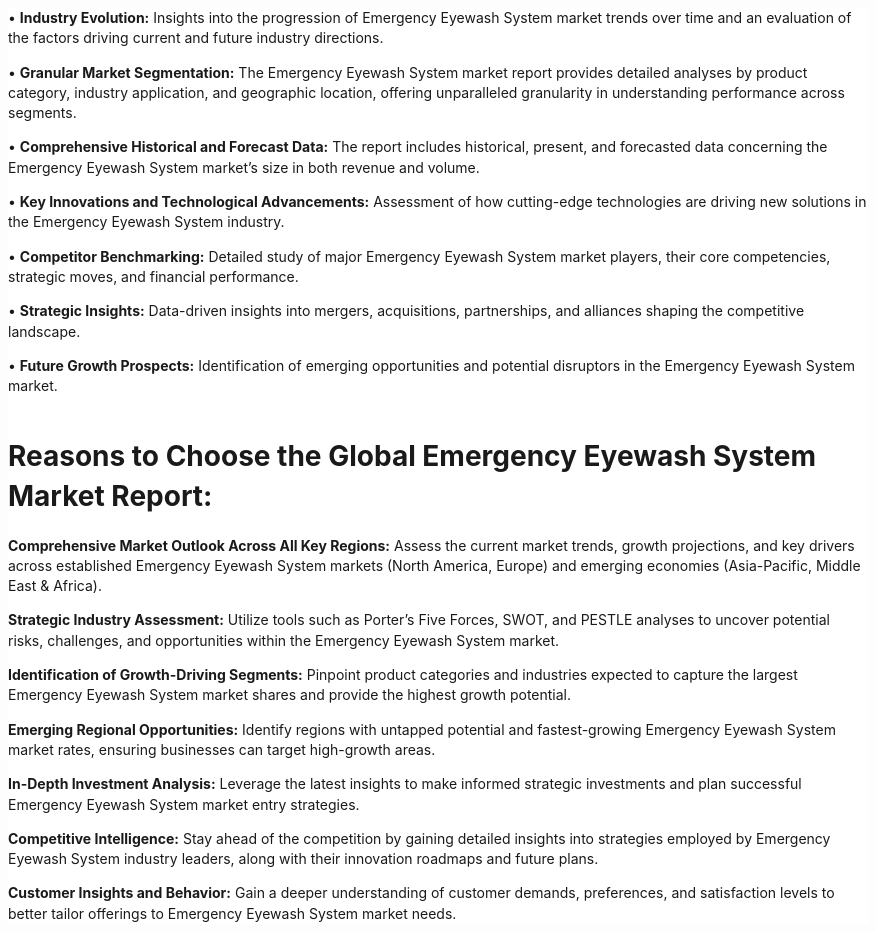 • <strong>Industry Evolution:</strong> Insights into the progression of Emergency Eyewash System market trends over time and an evaluation of the factors driving current and future industry directions.

• <strong>Granular Market Segmentation:</strong> The Emergency Eyewash System market report provides detailed analyses by product category, industry application, and geographic location, offering unparalleled granularity in understanding performance across segments.

• <strong>Comprehensive Historical and Forecast Data:</strong> The report includes historical, present, and forecasted data concerning the Emergency Eyewash System market’s size in both revenue and volume.

• <strong>Key Innovations and Technological Advancements:</strong> Assessment of how cutting-edge technologies are driving new solutions in the Emergency Eyewash System industry.

• <strong>Competitor Benchmarking:</strong> Detailed study of major Emergency Eyewash System market players, their core competencies, strategic moves, and financial performance.

• <strong>Strategic Insights:</strong> Data-driven insights into mergers, acquisitions, partnerships, and alliances shaping the competitive landscape.

• <strong>Future Growth Prospects:</strong> Identification of emerging opportunities and potential disruptors in the Emergency Eyewash System market.

# <strong>Reasons to Choose the Global Emergency Eyewash System Market Report:</strong>

<strong>Comprehensive Market Outlook Across All Key Regions:</strong>
Assess the current market trends, growth projections, and key drivers across established Emergency Eyewash System markets (North America, Europe) and emerging economies (Asia-Pacific, Middle East & Africa).

<strong>Strategic Industry Assessment:</strong>
Utilize tools such as Porter’s Five Forces, SWOT, and PESTLE analyses to uncover potential risks, challenges, and opportunities within the Emergency Eyewash System market.

<strong>Identification of Growth-Driving Segments:</strong>
Pinpoint product categories and industries expected to capture the largest Emergency Eyewash System market shares and provide the highest growth potential.

<strong>Emerging Regional Opportunities:</strong>
Identify regions with untapped potential and fastest-growing Emergency Eyewash System market rates, ensuring businesses can target high-growth areas.

<strong>In-Depth Investment Analysis:</strong>
Leverage the latest insights to make informed strategic investments and plan successful Emergency Eyewash System market entry strategies.

<strong>Competitive Intelligence:</strong>
Stay ahead of the competition by gaining detailed insights into strategies employed by Emergency Eyewash System industry leaders, along with their innovation roadmaps and future plans.

<strong>Customer Insights and Behavior:</strong>
Gain a deeper understanding of customer demands, preferences, and satisfaction levels to better tailor offerings to Emergency Eyewash System market needs.
